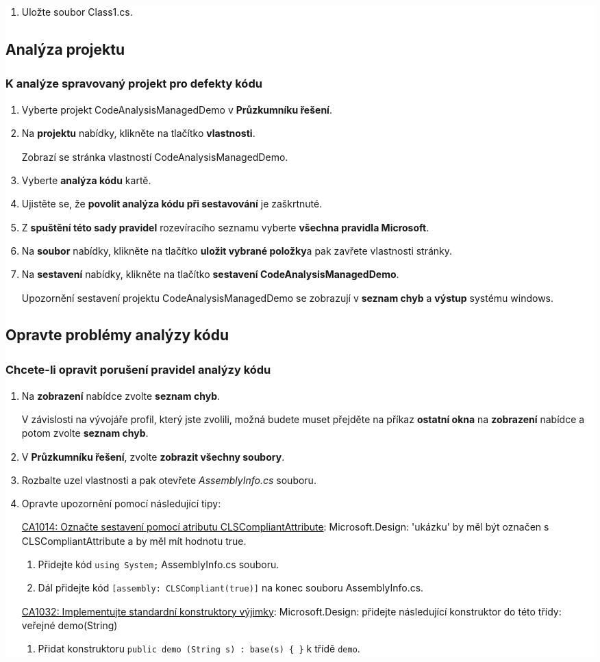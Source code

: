 1. Uložte soubor Class1.cs.

## <a name="analyze-the-project"></a>Analýza projektu

### <a name="to-analyze-a-managed-project-for-code-defects"></a>K analýze spravovaný projekt pro defekty kódu

1. Vyberte projekt CodeAnalysisManagedDemo v **Průzkumníku řešení**.

1. Na **projektu** nabídky, klikněte na tlačítko **vlastnosti**.

     Zobrazí se stránka vlastností CodeAnalysisManagedDemo.

1. Vyberte **analýza kódu** kartě.

1. Ujistěte se, že **povolit analýza kódu při sestavování** je zaškrtnuté.

1. Z **spuštění této sady pravidel** rozevíracího seznamu vyberte **všechna pravidla Microsoft**.

1. Na **soubor** nabídky, klikněte na tlačítko **uložit vybrané položky**a pak zavřete vlastnosti stránky.

1. Na **sestavení** nabídky, klikněte na tlačítko **sestavení CodeAnalysisManagedDemo**.

    Upozornění sestavení projektu CodeAnalysisManagedDemo se zobrazují v **seznam chyb** a **výstup** systému windows.

## <a name="correct-the-code-analysis-issues"></a>Opravte problémy analýzy kódu

### <a name="to-correct-code-analysis-rule-violations"></a>Chcete-li opravit porušení pravidel analýzy kódu

1. Na **zobrazení** nabídce zvolte **seznam chyb**.

    V závislosti na vývojáře profil, který jste zvolili, možná budete muset přejděte na příkaz **ostatní okna** na **zobrazení** nabídce a potom zvolte **seznam chyb**.

1. V **Průzkumníku řešení**, zvolte **zobrazit všechny soubory**.

1. Rozbalte uzel vlastnosti a pak otevřete *AssemblyInfo.cs* souboru.

1. Opravte upozornění pomocí následující tipy:

   [CA1014: Označte sestavení pomocí atributu CLSCompliantAttribute](../code-quality/ca1014-mark-assemblies-with-clscompliantattribute.md): Microsoft.Design: 'ukázku' by měl být označen s CLSCompliantAttribute a by měl mít hodnotu true.

   1. Přidejte kód `using System;` AssemblyInfo.cs souboru.

   1. Dál přidejte kód `[assembly: CLSCompliant(true)]` na konec souboru AssemblyInfo.cs.

   [CA1032: Implementujte standardní konstruktory výjimky](../code-quality/ca1032-implement-standard-exception-constructors.md): Microsoft.Design: přidejte následující konstruktor do této třídy: veřejné demo(String)

   1. Přidat konstruktoru `public demo (String s) : base(s) { }` k třídě `demo`.

